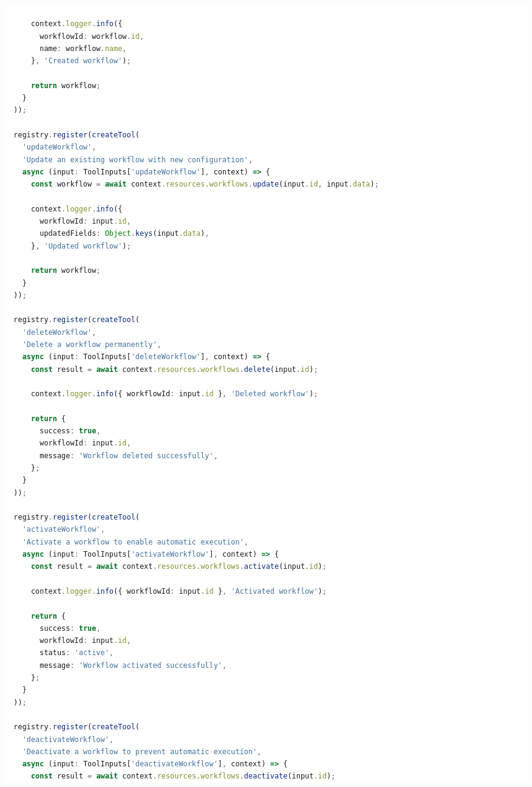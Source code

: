 ```typescript
      
      context.logger.info({
        workflowId: workflow.id,
        name: workflow.name,
      }, 'Created workflow');
      
      return workflow;
    }
  ));

  registry.register(createTool(
    'updateWorkflow',
    'Update an existing workflow with new configuration',
    async (input: ToolInputs['updateWorkflow'], context) => {
      const workflow = await context.resources.workflows.update(input.id, input.data);
      
      context.logger.info({
        workflowId: input.id,
        updatedFields: Object.keys(input.data),
      }, 'Updated workflow');
      
      return workflow;
    }
  ));

  registry.register(createTool(
    'deleteWorkflow',
    'Delete a workflow permanently',
    async (input: ToolInputs['deleteWorkflow'], context) => {
      const result = await context.resources.workflows.delete(input.id);
      
      context.logger.info({ workflowId: input.id }, 'Deleted workflow');
      
      return {
        success: true,
        workflowId: input.id,
        message: 'Workflow deleted successfully',
      };
    }
  ));

  registry.register(createTool(
    'activateWorkflow',
    'Activate a workflow to enable automatic execution',
    async (input: ToolInputs['activateWorkflow'], context) => {
      const result = await context.resources.workflows.activate(input.id);
      
      context.logger.info({ workflowId: input.id }, 'Activated workflow');
      
      return {
        success: true,
        workflowId: input.id,
        status: 'active',
        message: 'Workflow activated successfully',
      };
    }
  ));

  registry.register(createTool(
    'deactivateWorkflow',
    'Deactivate a workflow to prevent automatic execution',
    async (input: ToolInputs['deactivateWorkflow'], context) => {
      const result = await context.resources.workflows.deactivate(input.id);
```